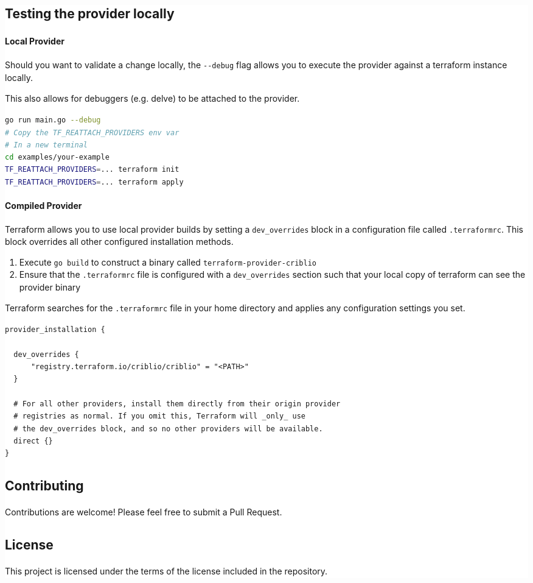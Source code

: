 



## Testing the provider locally

#### Local Provider

Should you want to validate a change locally, the `--debug` flag allows you to execute the provider against a terraform instance locally.

This also allows for debuggers (e.g. delve) to be attached to the provider.

```sh
go run main.go --debug
# Copy the TF_REATTACH_PROVIDERS env var
# In a new terminal
cd examples/your-example
TF_REATTACH_PROVIDERS=... terraform init
TF_REATTACH_PROVIDERS=... terraform apply
```

#### Compiled Provider

Terraform allows you to use local provider builds by setting a `dev_overrides` block in a configuration file called `.terraformrc`. This block overrides all other configured installation methods.

1. Execute `go build` to construct a binary called `terraform-provider-criblio`
2. Ensure that the `.terraformrc` file is configured with a `dev_overrides` section such that your local copy of terraform can see the provider binary

Terraform searches for the `.terraformrc` file in your home directory and applies any configuration settings you set.

```
provider_installation {

  dev_overrides {
      "registry.terraform.io/criblio/criblio" = "<PATH>"
  }

  # For all other providers, install them directly from their origin provider
  # registries as normal. If you omit this, Terraform will _only_ use
  # the dev_overrides block, and so no other providers will be available.
  direct {}
}
```



## Contributing

Contributions are welcome! Please feel free to submit a Pull Request.

## License

This project is licensed under the terms of the license included in the repository.
